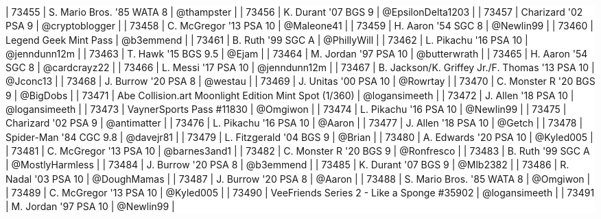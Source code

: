 | 73455 | S. Mario Bros. &#039;85 WATA 8 | \@thampster |
| 73456 | K. Durant &#039;07 BGS 9 | \@EpsilonDelta1203 |
| 73457 | Charizard &#039;02 PSA 9 | \@cryptoblogger |
| 73458 | C. McGregor &#039;13 PSA 10 | \@Maleone41 |
| 73459 | H. Aaron &#039;54 SGC 8 | \@Newlin99 |
| 73460 | Legend Geek Mint Pass | \@b3emmend |
| 73461 | B. Ruth &#039;99 SGC A | \@PhillyWill |
| 73462 | L. Pikachu &#039;16 PSA 10 | \@jenndunn12m |
| 73463 | T. Hawk &#039;15 BGS 9.5 | \@Ejam |
| 73464 | M. Jordan &#039;97 PSA 10 | \@butterwrath |
| 73465 | H. Aaron &#039;54 SGC 8 | \@cardcrayz22 |
| 73466 | L. Messi &#039;17 PSA 10 | \@jenndunn12m |
| 73467 | B. Jackson/K. Griffey Jr./F. Thomas &#039;13 PSA 10 | \@Jconc13 |
| 73468 | J. Burrow &#039;20 PSA 8 | \@westau |
| 73469 | J. Unitas &#039;00 PSA 10 | \@Rowrtay |
| 73470 | C. Monster R &#039;20 BGS 9 | \@BigDobs |
| 73471 | Abe Collision.art Moonlight Edition Mint Spot (1/360) | \@logansimeeth |
| 73472 | J. Allen &#039;18 PSA 10 | \@logansimeeth |
| 73473 | VaynerSports Pass #11830 | \@Omgiwon |
| 73474 | L. Pikachu &#039;16 PSA 10 | \@Newlin99 |
| 73475 | Charizard &#039;02 PSA 9 | \@antimatter |
| 73476 | L. Pikachu &#039;16 PSA 10 | \@Aaron |
| 73477 | J. Allen &#039;18 PSA 10 | \@Getch |
| 73478 | Spider-Man &#039;84 CGC 9.8 | \@davejr81 |
| 73479 | L. Fitzgerald &#039;04 BGS 9 | \@Brian |
| 73480 | A. Edwards &#039;20 PSA 10 | \@Kyled005 |
| 73481 | C. McGregor &#039;13 PSA 10 | \@barnes3and1 |
| 73482 | C. Monster R &#039;20 BGS 9 | \@Ronfresco |
| 73483 | B. Ruth &#039;99 SGC A | \@MostlyHarmless |
| 73484 | J. Burrow &#039;20 PSA 8 | \@b3emmend |
| 73485 | K. Durant &#039;07 BGS 9 | \@Mlb2382 |
| 73486 | R. Nadal &#039;03 PSA 10 | \@DoughMamas |
| 73487 | J. Burrow &#039;20 PSA 8 | \@Aaron |
| 73488 | S. Mario Bros. &#039;85 WATA 8 | \@Omgiwon |
| 73489 | C. McGregor &#039;13 PSA 10 | \@Kyled005 |
| 73490 | VeeFriends Series 2 - Like a Sponge #35902 | \@logansimeeth |
| 73491 | M. Jordan &#039;97 PSA 10 | \@Newlin99 |